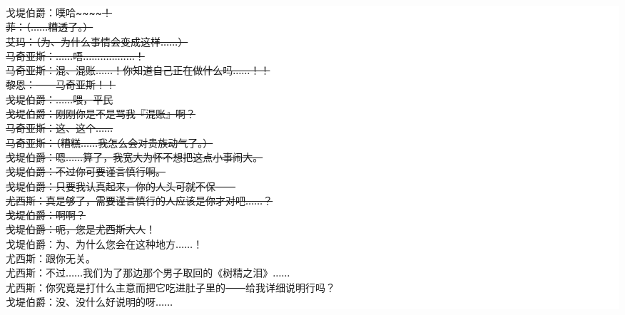 戈堤伯爵：噗哈~~~~~~！  
菲：（……糟透了。）  
艾玛：（为、为什么事情会变成这样……）  
马奇亚斯：……唔………………！  
马奇亚斯：混、混账……！你知道自己正在做什么吗……！！  
黎恩：——马奇亚斯！！  
戈堤伯爵：……喂，平民  
戈堤伯爵：刚刚你是不是骂我『混账』啊？  
马奇亚斯：这、这个……  
马奇亚斯：（糟糕……我怎么会对贵族动气了。）  
戈堤伯爵：嗯……算了，我宽大为怀不想把这点小事闹大。  
戈堤伯爵：不过你可要谨言慎行啊。  
戈堤伯爵：只要我认真起来，你的人头可就不保——  
尤西斯：真是够了，需要谨言慎行的人应该是你才对吧……？  
戈堤伯爵：啊啊？  
戈堤伯爵：呃，您是尤西斯大人~~！  
戈堤伯爵：为、为什么您会在这种地方……！  
尤西斯：跟你无关。  
尤西斯：不过……我们为了那边那个男子取回的《树精之泪》……  
尤西斯：你究竟是打什么主意而把它吃进肚子里的——给我详细说明行吗？  
戈堤伯爵：没、没什么好说明的呀……  
